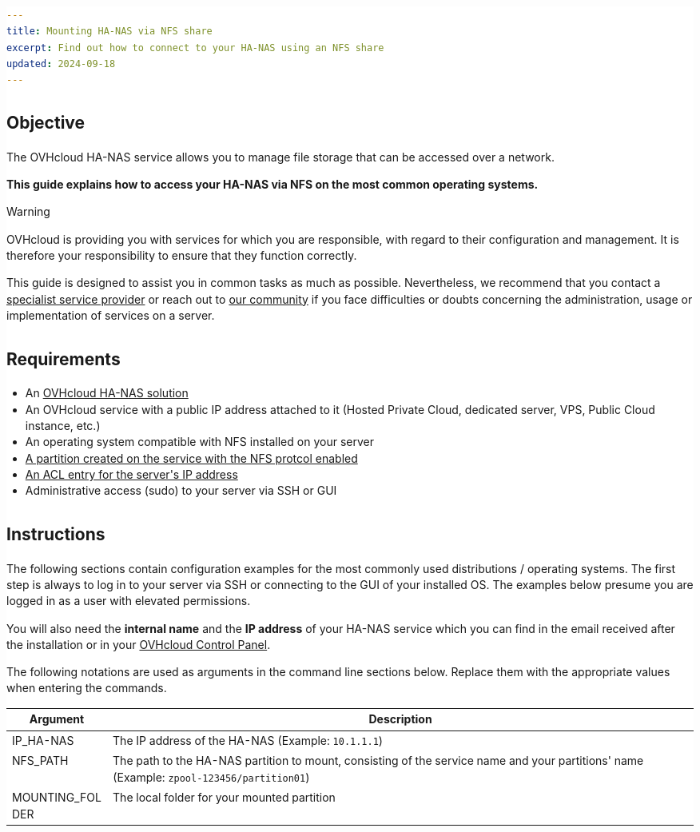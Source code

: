 ```yaml
---
title: Mounting HA-NAS via NFS share
excerpt: Find out how to connect to your HA-NAS using an NFS share
updated: 2024-09-18
---
```


## Objective 

The OVHcloud HA-NAS service allows you to manage file storage that can be accessed over a network.

**This guide explains how to access your HA-NAS via NFS on the most common operating systems.**

> [!warning]
>OVHcloud is providing you with services for which you are responsible, with regard to their configuration and management. It is therefore your responsibility to ensure  that they function correctly.
>
>This guide is designed to assist you in common tasks as much as possible. Nevertheless, we recommend that you contact a [specialist service provider](https://partner.ovhcloud.com/en-au/directory/) or reach out to [our community](https://community.ovh.com/en/) if you face difficulties or doubts concerning the administration, usage or implementation of services on a server.
>

## Requirements

- An [OVHcloud HA-NAS solution](https://www.ovhcloud.com/en-au/storage-solutions/nas-ha/)
- An OVHcloud service with a public IP address attached to it (Hosted Private Cloud, dedicated server, VPS, Public Cloud instance, etc.)
- An operating system compatible with NFS installed on your server
- [A partition created on the service with the NFS protcol enabled](/pages/storage_and_backup/file_storage/ha_nas/nas_get_started#partition)
- [An ACL entry for the server's IP address](/pages/storage_and_backup/file_storage/ha_nas/nas_get_started#addaccess)
- Administrative access (sudo) to your server via SSH or GUI

## Instructions

The following sections contain configuration examples for the most commonly used distributions / operating systems. The first step is always to log in to your server via SSH or connecting to the GUI of your installed OS. The examples below presume you are logged in as a user with elevated permissions.

You will also need the **internal name** and the **IP address** of your HA-NAS service which you can find in the email received after the installation or in your [OVHcloud Control Panel](/links/manager).

The following notations are used as arguments in the command line sections below. Replace them with the appropriate values when entering the commands.

|Argument|Description|
|---|---|
|IP_HA-NAS|The IP address of the HA-NAS (Example: `10.1.1.1`)|
|NFS_PATH|The path to the HA-NAS partition to mount, consisting of the service name and your partitions' name (Example: `zpool-123456/partition01`)|
|MOUNTING_FOLDER|The local folder for your mounted partition|

